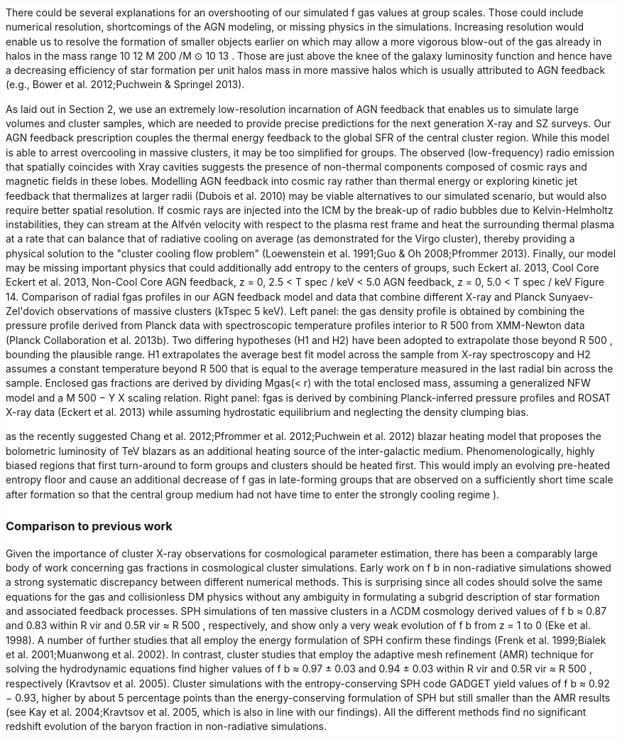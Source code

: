 There could be several explanations for an overshooting of our simulated f gas values at group scales. Those could include numerical resolution, shortcomings of the AGN modeling, or missing physics in the simulations. Increasing resolution would enable us to resolve the formation of smaller objects earlier on which may allow a more vigorous blow-out of the gas already in halos in the mass range 10 12 M 200 /M ⊙ 10 13 . Those are just above the knee of the galaxy luminosity function and hence have a decreasing efficiency of star formation per unit halos mass in more massive halos which is usually attributed to AGN feedback (e.g., Bower et al. 2012;Puchwein & Springel 2013).

As laid out in Section 2, we use an extremely low-resolution incarnation of AGN feedback that enables us to simulate large volumes and cluster samples, which are needed to provide precise predictions for the next generation X-ray and SZ surveys. Our AGN feedback prescription couples the thermal energy feedback to the global SFR of the central cluster region. While this model is able to arrest overcooling in massive clusters, it may be too simplified for groups. The observed (low-frequency) radio emission that spatially coincides with Xray cavities suggests the presence of non-thermal components composed of cosmic rays and magnetic fields in these lobes. Modelling AGN feedback into cosmic ray rather than thermal energy  or exploring kinetic jet feedback that thermalizes at larger radii (Dubois et al. 2010) may be viable alternatives to our simulated scenario, but would also require better spatial resolution. If cosmic rays are injected into the ICM by the break-up of radio bubbles due to Kelvin-Helmholtz instabilities, they can stream at the Alfvén velocity with respect to the plasma rest frame and heat the surrounding thermal plasma at a rate that can balance that of radiative cooling on average (as demonstrated for the Virgo cluster), thereby providing a physical solution to the "cluster cooling flow problem" (Loewenstein et al. 1991;Guo & Oh 2008;Pfrommer 2013). Finally, our model may be missing important physics that could additionally add entropy to the centers of groups, such  Eckert al. 2013, Cool Core Eckert et al. 2013, Non-Cool Core AGN feedback, z = 0, 2.5 < T spec / keV < 5.0 AGN feedback, z = 0, 5.0 < T spec / keV Figure 14. Comparison of radial fgas profiles in our AGN feedback model and data that combine different X-ray and Planck Sunyaev-Zel'dovich observations of massive clusters (kTspec 5 keV). Left panel: the gas density profile is obtained by combining the pressure profile derived from Planck data with spectroscopic temperature profiles interior to R 500 from XMM-Newton data (Planck Collaboration et al. 2013b). Two differing hypotheses (H1 and H2) have been adopted to extrapolate those beyond R 500 , bounding the plausible range. H1 extrapolates the average best fit model across the sample from X-ray spectroscopy and H2 assumes a constant temperature beyond R 500 that is equal to the average temperature measured in the last radial bin across the sample. Enclosed gas fractions are derived by dividing Mgas(< r) with the total enclosed mass, assuming a generalized NFW model and a M 500 − Y X scaling relation. Right panel: fgas is derived by combining Planck-inferred pressure profiles and ROSAT X-ray data (Eckert et al. 2013) while assuming hydrostatic equilibrium and neglecting the density clumping bias.

as the recently suggested Chang et al. 2012;Pfrommer et al. 2012;Puchwein et al. 2012) blazar heating model that proposes the bolometric luminosity of TeV blazars as an additional heating source of the inter-galactic medium. Phenomenologically, highly biased regions that first turn-around to form groups and clusters should be heated first. This would imply an evolving pre-heated entropy floor and cause an additional decrease of f gas in late-forming groups that are observed on a sufficiently short time scale after formation so that the central group medium had not have time to enter the strongly cooling regime ).


### Comparison to previous work

Given the importance of cluster X-ray observations for cosmological parameter estimation, there has been a comparably large body of work concerning gas fractions in cosmological cluster simulations. Early work on f b in non-radiative simulations showed a strong systematic discrepancy between different numerical methods. This is surprising since all codes should solve the same equations for the gas and collisionless DM physics without any ambiguity in formulating a subgrid description of star formation and associated feedback processes. SPH simulations of ten massive clusters in a ΛCDM cosmology derived values of f b ≈ 0.87 and 0.83 within R vir and 0.5R vir ≈ R 500 , respectively, and show only a very weak evolution of f b from z = 1 to 0 (Eke et al. 1998). A number of further studies that all employ the energy formulation of SPH confirm these findings (Frenk et al. 1999;Bialek et al. 2001;Muanwong et al. 2002). In contrast, cluster studies that employ the adaptive mesh refinement (AMR) technique for solving the hydrodynamic equations find higher values of f b ≈ 0.97 ± 0.03 and 0.94 ± 0.03 within R vir and 0.5R vir ≈ R 500 , respectively (Kravtsov et al. 2005). Cluster simulations with the entropy-conserving SPH code GADGET yield values of f b ≈ 0.92 − 0.93, higher by about 5 percentage points than the energy-conserving formulation of SPH but still smaller than the AMR results (see Kay et al. 2004;Kravtsov et al. 2005, which is also in line with our findings). All the different methods find no significant redshift evolution of the baryon fraction in non-radiative simulations.

